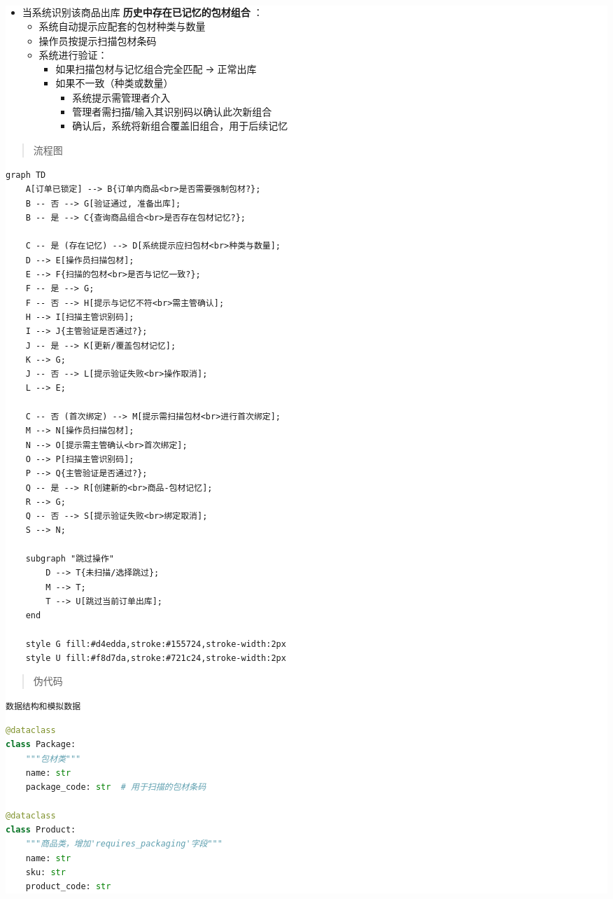 - 当系统识别该商品出库 **历史中存在已记忆的包材组合** ：
  - 系统自动提示应配套的包材种类与数量
  - 操作员按提示扫描包材条码
  - 系统进行验证：
    - 如果扫描包材与记忆组合完全匹配 → 正常出库
    - 如果不一致（种类或数量）
      - 系统提示需管理者介入
      - 管理者需扫描/输入其识别码以确认此次新组合
      - 确认后，系统将新组合覆盖旧组合，用于后续记忆

> 流程图
```mermaid
graph TD
    A[订单已锁定] --> B{订单内商品<br>是否需要强制包材?};
    B -- 否 --> G[验证通过, 准备出库];
    B -- 是 --> C{查询商品组合<br>是否存在包材记忆?};

    C -- 是 (存在记忆) --> D[系统提示应扫包材<br>种类与数量];
    D --> E[操作员扫描包材];
    E --> F{扫描的包材<br>是否与记忆一致?};
    F -- 是 --> G;
    F -- 否 --> H[提示与记忆不符<br>需主管确认];
    H --> I[扫描主管识别码];
    I --> J{主管验证是否通过?};
    J -- 是 --> K[更新/覆盖包材记忆];
    K --> G;
    J -- 否 --> L[提示验证失败<br>操作取消];
    L --> E;

    C -- 否 (首次绑定) --> M[提示需扫描包材<br>进行首次绑定];
    M --> N[操作员扫描包材];
    N --> O[提示需主管确认<br>首次绑定];
    O --> P[扫描主管识别码];
    P --> Q{主管验证是否通过?};
    Q -- 是 --> R[创建新的<br>商品-包材记忆];
    R --> G;
    Q -- 否 --> S[提示验证失败<br>绑定取消];
    S --> N;
    
    subgraph "跳过操作"
        D --> T{未扫描/选择跳过};
        M --> T;
        T --> U[跳过当前订单出库];
    end
    
    style G fill:#d4edda,stroke:#155724,stroke-width:2px
    style U fill:#f8d7da,stroke:#721c24,stroke-width:2px
```

> 伪代码

`数据结构和模拟数据`
```python
@dataclass
class Package:
    """包材类"""
    name: str
    package_code: str  # 用于扫描的包材条码

@dataclass
class Product:
    """商品类，增加'requires_packaging'字段"""
    name: str
    sku: str
    product_code: str
```